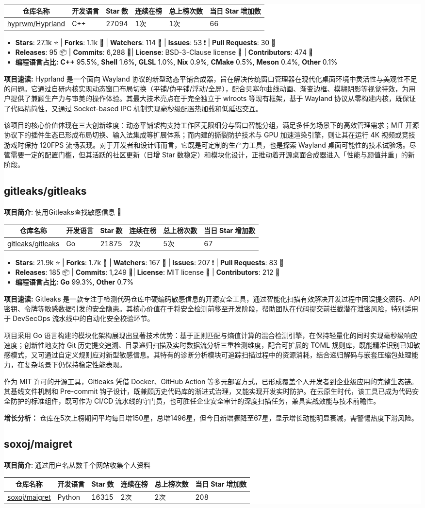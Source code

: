 | 仓库名称  | 开发语言 | Star 数 | 连续在榜 | 总上榜次数 | 当日 Star 增加数 |
| -------  | ------- | ------- | -------- | ---------- | --------------- |
| [hyprwm/Hyprland](https://github.com/hyprwm/Hyprland)  | C++ | 27094 | 1次 | 1次 | 66 |

- **Stars**: 27.1k ⭐ | **Forks**: 1.1k 🔄 | **Watchers**: 114 👀 | **Issues**: 53 ❗ | **Pull Requests**: 30 🔀
- **Releases**: 95 📦 | **Commits**: 6,288 📝| **License**: BSD-3-Clause license 📜 | **Contributors**: 474 👥 
- **编程语言占比:** **C++** 95.5%, **Shell** 1.6%, **GLSL** 1.0%, **Nix** 0.9%, **CMake** 0.5%, **Meson** 0.4%, **Other** 0.1%


**项目速读:** Hyprland 是一个面向 Wayland 协议的新型动态平铺合成器，旨在解决传统窗口管理器在现代化桌面环境中灵活性与美观性不足的问题。它通过自研内核实现动态窗口布局切换（平铺/伪平铺/浮动/全屏），配合贝塞尔曲线动画、渐变边框、模糊阴影等视觉特效，为用户提供了兼顾生产力与审美的操作体验。其最大技术亮点在于完全独立于 wlroots 等现有框架，基于 Wayland 协议从零构建内核，既保证了代码精简性，又通过 Socket-based IPC 机制实现毫秒级配置热加载和低延迟交互。

该项目的核心价值体现在三大创新维度：动态平铺架构支持工作区无限细分与窗口智能分组，满足多任务场景下的高效管理需求；MIT 开源协议下的插件生态已形成布局切换、输入法集成等扩展体系；而内建的撕裂防护技术与 GPU 加速渲染引擎，则让其在运行 4K 视频或竞技游戏时保持 120FPS 流畅表现。对于开发者和设计师而言，它既是可定制的生产力工具，也是探索 Wayland 桌面可能性的技术试验场。尽管需要一定的配置门槛，但其活跃的社区更新（日增 Star 数稳定）和模块化设计，正推动着开源桌面合成器进入「性能与颜值并重」的新阶段。

## gitleaks/gitleaks

**项目简介**: 使用Gitleaks查找敏感信息 🔑

| 仓库名称  | 开发语言 | Star 数 | 连续在榜 | 总上榜次数 | 当日 Star 增加数 |
| -------  | ------- | ------- | -------- | ---------- | --------------- |
| [gitleaks/gitleaks](https://github.com/gitleaks/gitleaks)  | Go | 21875 | 2次 | 5次 | 67 |

- **Stars**: 21.9k ⭐ | **Forks**: 1.7k 🔄 | **Watchers**: 167 👀 | **Issues**: 207 ❗ | **Pull Requests**: 83 🔀
- **Releases**: 185 📦 | **Commits**: 1,249 📝| **License**: MIT license 📜 | **Contributors**: 212 👥 
- **编程语言占比:** **Go** 99.3%, **Other** 0.7%


**项目速读:** Gitleaks 是一款专注于检测代码仓库中硬编码敏感信息的开源安全工具，通过智能化扫描有效解决开发过程中因误提交密码、API 密钥、令牌等敏感数据引发的安全隐患。其核心价值在于将安全检测前移至开发阶段，帮助团队在代码提交前拦截潜在泄密风险，特别适用于 DevSecOps 流水线中的自动化安全校验环节。

项目采用 Go 语言构建的模块化架构展现出显著技术优势：基于正则匹配与熵值计算的混合检测引擎，在保持轻量化的同时实现毫秒级响应速度；创新性地支持 Git 历史提交追溯、目录递归扫描及实时数据流分析三重检测维度，配合可扩展的 TOML 规则库，既能精准识别已知敏感模式，又可通过自定义规则应对新型敏感信息。其特有的诊断分析模块可追踪扫描过程中的资源消耗，结合递归解码与嵌套压缩包处理能力，在复杂场景下仍保持稳定性能表现。

作为 MIT 许可的开源工具，Gitleaks 凭借 Docker、GitHub Action 等多元部署方式，已形成覆盖个人开发者到企业级应用的完整生态链。其基线文件机制和 Pre-commit 钩子设计，既兼顾历史代码库的渐进式治理，又能实现开发实时防护。在云原生时代，该工具已成为代码安全防护的标准组件，既可作为 CI/CD 流水线的守门员，也可胜任企业安全审计的深度扫描任务，兼具实战效能与技术前瞻性。

**增长分析：** 仓库在5次上榜期间平均每日增150星，总增1496星，但今日新增骤降至67星，显示增长动能明显衰减，需警惕热度下滑风险。

## soxoj/maigret

**项目简介**: 通过用户名从数千个网站收集个人资料

| 仓库名称  | 开发语言 | Star 数 | 连续在榜 | 总上榜次数 | 当日 Star 增加数 |
| -------  | ------- | ------- | -------- | ---------- | --------------- |
| [soxoj/maigret](https://github.com/soxoj/maigret)  | Python | 16315 | 2次 | 2次 | 208 |

